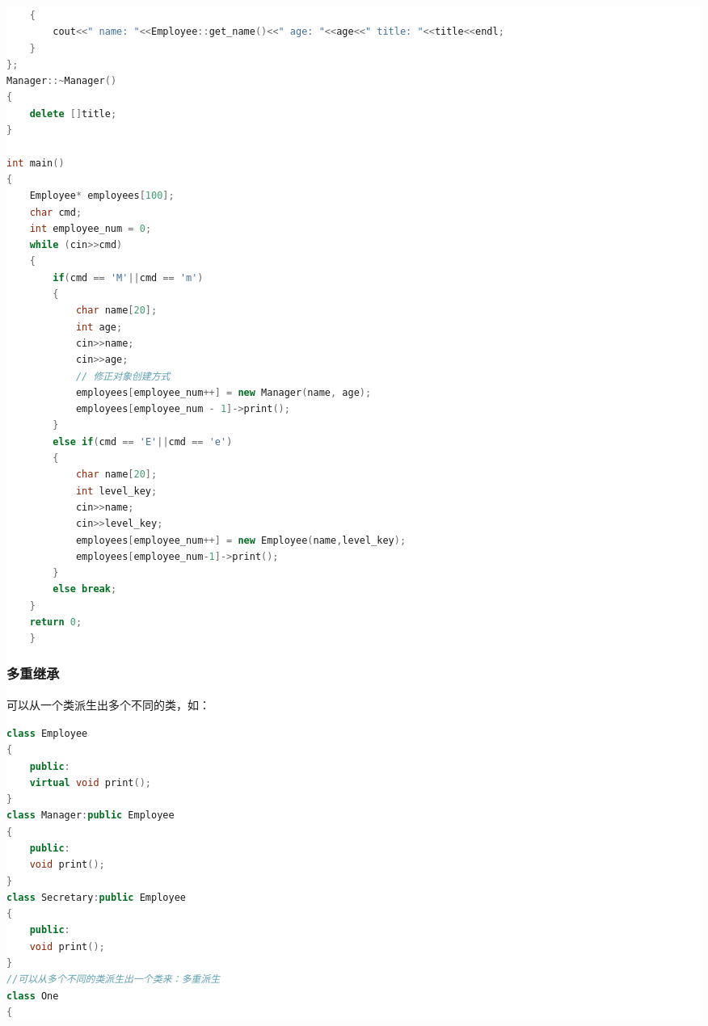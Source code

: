 ```c++
    {
        cout<<" name: "<<Employee::get_name()<<" age: "<<age<<" title: "<<title<<endl;
    }
};
Manager::~Manager()
{
	delete []title;
}

int main()
{
	Employee* employees[100];
	char cmd;
	int employee_num = 0;
	while (cin>>cmd)
	{
		if(cmd == 'M'||cmd == 'm')
		{
			char name[20];
			int age;
			cin>>name;
			cin>>age;
			// 修正对象创建方式
			employees[employee_num++] = new Manager(name, age);
			employees[employee_num - 1]->print();
		}
		else if(cmd == 'E'||cmd == 'e')
		{
			char name[20];
			int level_key;
			cin>>name;
			cin>>level_key;
			employees[employee_num++] = new Employee(name,level_key);
			employees[employee_num-1]->print();
		}
		else break;
	}
	return 0;
	}
```

### 多重继承

可以从一个类派生出多个不同的类，如：

```c++
class Employee
{
    public:
    virtual void print();
}
class Manager:public Employee
{
    public:
    void print();
}
class Secretary:public Employee
{
    public:
    void print();
}
//可以从多个不同的类派生出一个类来：多重派生
class One
{
```